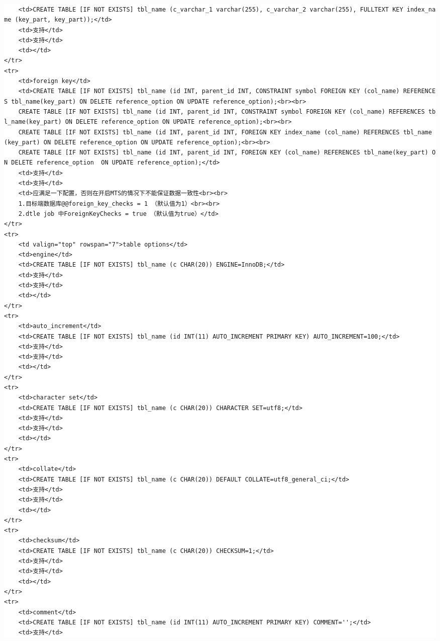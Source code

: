         <td>CREATE TABLE [IF NOT EXISTS] tbl_name (c_varchar_1 varchar(255), c_varchar_2 varchar(255), FULLTEXT KEY index_name (key_part, key_part));</td>
        <td>支持</td>
        <td>支持</td>
        <td></td>
    </tr>
    <tr>
        <td>foreign key</td>
        <td>CREATE TABLE [IF NOT EXISTS] tbl_name (id INT, parent_id INT, CONSTRAINT symbol FOREIGN KEY (col_name) REFERENCES tbl_name(key_part) ON DELETE reference_option ON UPDATE reference_option);<br><br>
        CREATE TABLE [IF NOT EXISTS] tbl_name (id INT, parent_id INT, CONSTRAINT symbol FOREIGN KEY (col_name) REFERENCES tbl_name(key_part) ON DELETE reference_option ON UPDATE reference_option);<br><br>
        CREATE TABLE [IF NOT EXISTS] tbl_name (id INT, parent_id INT, FOREIGN KEY index_name (col_name) REFERENCES tbl_name(key_part) ON DELETE reference_option ON UPDATE reference_option);<br><br>
        CREATE TABLE [IF NOT EXISTS] tbl_name (id INT, parent_id INT, FOREIGN KEY (col_name) REFERENCES tbl_name(key_part) ON DELETE reference_option  ON UPDATE reference_option);</td>
        <td>支持</td>
        <td>支持</td>
        <td>应满足一下配置，否则在开启MTS的情况下不能保证数据一致性<br><br>
        1.目标端数据库@@foreign_key_checks = 1 （默认值为1）<br><br>
        2.dtle job 中ForeignKeyChecks = true （默认值为true）</td>
    </tr>
    <tr>
        <td valign="top" rowspan="7">table options</td>
        <td>engine</td>
        <td>CREATE TABLE [IF NOT EXISTS] tbl_name (c CHAR(20)) ENGINE=InnoDB;</td>
        <td>支持</td>
        <td>支持</td>
        <td></td>
    </tr>
    <tr>
        <td>auto_increment</td>
        <td>CREATE TABLE [IF NOT EXISTS] tbl_name (id INT(11) AUTO_INCREMENT PRIMARY KEY) AUTO_INCREMENT=100;</td>
        <td>支持</td>
        <td>支持</td>
        <td></td>
    </tr>
    <tr>
        <td>character set</td>
        <td>CREATE TABLE [IF NOT EXISTS] tbl_name (c CHAR(20)) CHARACTER SET=utf8;</td>
        <td>支持</td>
        <td>支持</td>
        <td></td>
    </tr>
    <tr>
        <td>collate</td>
        <td>CREATE TABLE [IF NOT EXISTS] tbl_name (c CHAR(20)) DEFAULT COLLATE=utf8_general_ci;</td>
        <td>支持</td>
        <td>支持</td>
        <td></td>
    </tr>
    <tr>
        <td>checksum</td>
        <td>CREATE TABLE [IF NOT EXISTS] tbl_name (c CHAR(20)) CHECKSUM=1;</td>
        <td>支持</td>
        <td>支持</td>
        <td></td>
    </tr>
    <tr>
        <td>comment</td>
        <td>CREATE TABLE [IF NOT EXISTS] tbl_name (id INT(11) AUTO_INCREMENT PRIMARY KEY) COMMENT='';</td>
        <td>支持</td>